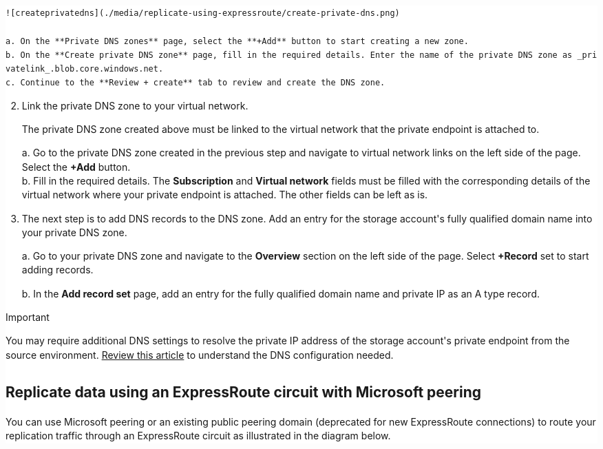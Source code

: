     ![createprivatedns](./media/replicate-using-expressroute/create-private-dns.png)

    a. On the **Private DNS zones** page, select the **+Add** button to start creating a new zone.  
    b. On the **Create private DNS zone** page, fill in the required details. Enter the name of the private DNS zone as _privatelink_.blob.core.windows.net.  
    c. Continue to the **Review + create** tab to review and create the DNS zone.   

2. Link the private DNS zone to your virtual network.  

    The private DNS zone created above must be linked to the virtual network that the private endpoint is attached to.

    a. Go to the private DNS zone created in the previous step and navigate to virtual network links on the left side of the page. Select the **+Add** button.   
    b. Fill in the required details. The **Subscription** and **Virtual network** fields must be filled with the corresponding details of the virtual network where your private endpoint is attached. The other fields can be left as is.

3. The next step is to add DNS records to the DNS zone. Add an entry for the storage account's fully qualified domain name into your private DNS zone.

    a. Go to your private DNS zone and navigate to the **Overview** section on the left side of the page. Select **+Record** set to start adding records.  

    b. In the **Add record set** page, add an entry for the fully qualified domain name and private IP as an A type record.

> [!Important]
> You may require additional DNS settings to resolve the private IP address of the storage account's private endpoint from the source environment. [Review this article](https://docs.microsoft.com/azure/private-link/private-endpoint-dns#on-premises-workloads-using-a-dns-forwarder) to understand the DNS configuration needed.

## Replicate data using an ExpressRoute circuit with Microsoft peering

You can use Microsoft peering or an existing public peering domain (deprecated for new ExpressRoute connections) to route your replication traffic through an ExpressRoute circuit as illustrated in the diagram below.